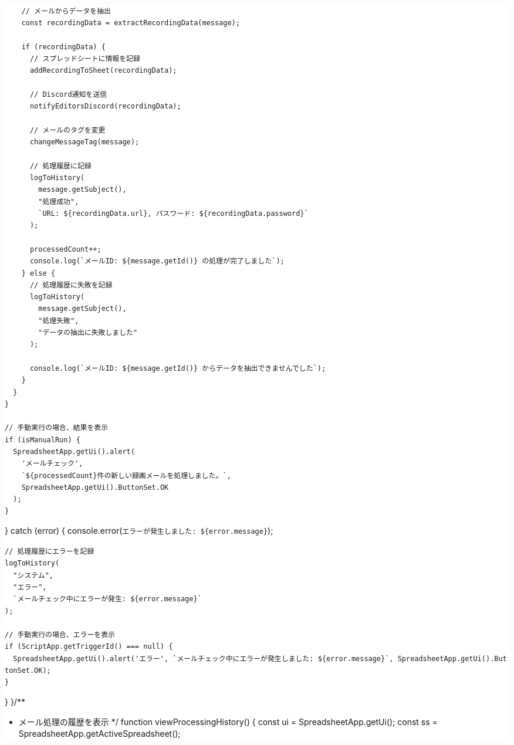         // メールからデータを抽出
        const recordingData = extractRecordingData(message);
        
        if (recordingData) {
          // スプレッドシートに情報を記録
          addRecordingToSheet(recordingData);
          
          // Discord通知を送信
          notifyEditorsDiscord(recordingData);
          
          // メールのタグを変更
          changeMessageTag(message);
          
          // 処理履歴に記録
          logToHistory(
            message.getSubject(),
            "処理成功",
            `URL: ${recordingData.url}, パスワード: ${recordingData.password}`
          );
          
          processedCount++;
          console.log(`メールID: ${message.getId()} の処理が完了しました`);
        } else {
          // 処理履歴に失敗を記録
          logToHistory(
            message.getSubject(),
            "処理失敗",
            "データの抽出に失敗しました"
          );
          
          console.log(`メールID: ${message.getId()} からデータを抽出できませんでした`);
        }
      }
    }
    
    // 手動実行の場合、結果を表示
    if (isManualRun) {
      SpreadsheetApp.getUi().alert(
        'メールチェック', 
        `${processedCount}件の新しい録画メールを処理しました。`, 
        SpreadsheetApp.getUi().ButtonSet.OK
      );
    }
  } catch (error) {
    console.error(`エラーが発生しました: ${error.message}`);
    
    // 処理履歴にエラーを記録
    logToHistory(
      "システム",
      "エラー",
      `メールチェック中にエラーが発生: ${error.message}`
    );
    
    // 手動実行の場合、エラーを表示
    if (ScriptApp.getTriggerId() === null) {
      SpreadsheetApp.getUi().alert('エラー', `メールチェック中にエラーが発生しました: ${error.message}`, SpreadsheetApp.getUi().ButtonSet.OK);
    }
  }
}/**
 * メール処理の履歴を表示
 */
function viewProcessingHistory() {
  const ui = SpreadsheetApp.getUi();
  const ss = SpreadsheetApp.getActiveSpreadsheet();
  